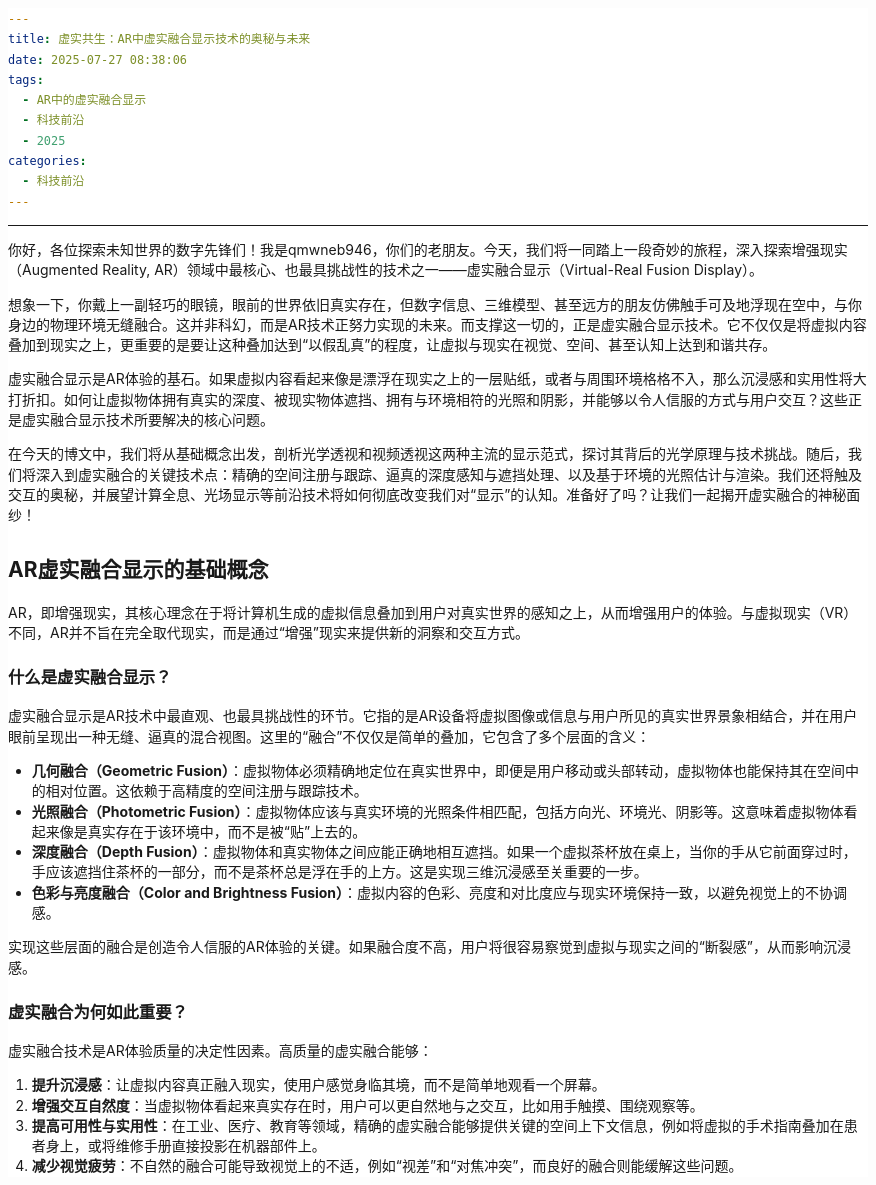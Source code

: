 ```yaml
---
title: 虚实共生：AR中虚实融合显示技术的奥秘与未来
date: 2025-07-27 08:38:06
tags:
  - AR中的虚实融合显示
  - 科技前沿
  - 2025
categories:
  - 科技前沿
---
```


---

你好，各位探索未知世界的数字先锋们！我是qmwneb946，你们的老朋友。今天，我们将一同踏上一段奇妙的旅程，深入探索增强现实（Augmented Reality, AR）领域中最核心、也最具挑战性的技术之一——虚实融合显示（Virtual-Real Fusion Display）。

想象一下，你戴上一副轻巧的眼镜，眼前的世界依旧真实存在，但数字信息、三维模型、甚至远方的朋友仿佛触手可及地浮现在空中，与你身边的物理环境无缝融合。这并非科幻，而是AR技术正努力实现的未来。而支撑这一切的，正是虚实融合显示技术。它不仅仅是将虚拟内容叠加到现实之上，更重要的是要让这种叠加达到“以假乱真”的程度，让虚拟与现实在视觉、空间、甚至认知上达到和谐共存。

虚实融合显示是AR体验的基石。如果虚拟内容看起来像是漂浮在现实之上的一层贴纸，或者与周围环境格格不入，那么沉浸感和实用性将大打折扣。如何让虚拟物体拥有真实的深度、被现实物体遮挡、拥有与环境相符的光照和阴影，并能够以令人信服的方式与用户交互？这些正是虚实融合显示技术所要解决的核心问题。

在今天的博文中，我们将从基础概念出发，剖析光学透视和视频透视这两种主流的显示范式，探讨其背后的光学原理与技术挑战。随后，我们将深入到虚实融合的关键技术点：精确的空间注册与跟踪、逼真的深度感知与遮挡处理、以及基于环境的光照估计与渲染。我们还将触及交互的奥秘，并展望计算全息、光场显示等前沿技术将如何彻底改变我们对“显示”的认知。准备好了吗？让我们一起揭开虚实融合的神秘面纱！

## AR虚实融合显示的基础概念

AR，即增强现实，其核心理念在于将计算机生成的虚拟信息叠加到用户对真实世界的感知之上，从而增强用户的体验。与虚拟现实（VR）不同，AR并不旨在完全取代现实，而是通过“增强”现实来提供新的洞察和交互方式。

### 什么是虚实融合显示？

虚实融合显示是AR技术中最直观、也最具挑战性的环节。它指的是AR设备将虚拟图像或信息与用户所见的真实世界景象相结合，并在用户眼前呈现出一种无缝、逼真的混合视图。这里的“融合”不仅仅是简单的叠加，它包含了多个层面的含义：

*   **几何融合（Geometric Fusion）**：虚拟物体必须精确地定位在真实世界中，即便是用户移动或头部转动，虚拟物体也能保持其在空间中的相对位置。这依赖于高精度的空间注册与跟踪技术。
*   **光照融合（Photometric Fusion）**：虚拟物体应该与真实环境的光照条件相匹配，包括方向光、环境光、阴影等。这意味着虚拟物体看起来像是真实存在于该环境中，而不是被“贴”上去的。
*   **深度融合（Depth Fusion）**：虚拟物体和真实物体之间应能正确地相互遮挡。如果一个虚拟茶杯放在桌上，当你的手从它前面穿过时，手应该遮挡住茶杯的一部分，而不是茶杯总是浮在手的上方。这是实现三维沉浸感至关重要的一步。
*   **色彩与亮度融合（Color and Brightness Fusion）**：虚拟内容的色彩、亮度和对比度应与现实环境保持一致，以避免视觉上的不协调感。

实现这些层面的融合是创造令人信服的AR体验的关键。如果融合度不高，用户将很容易察觉到虚拟与现实之间的“断裂感”，从而影响沉浸感。

### 虚实融合为何如此重要？

虚实融合技术是AR体验质量的决定性因素。高质量的虚实融合能够：

1.  **提升沉浸感**：让虚拟内容真正融入现实，使用户感觉身临其境，而不是简单地观看一个屏幕。
2.  **增强交互自然度**：当虚拟物体看起来真实存在时，用户可以更自然地与之交互，比如用手触摸、围绕观察等。
3.  **提高可用性与实用性**：在工业、医疗、教育等领域，精确的虚实融合能够提供关键的空间上下文信息，例如将虚拟的手术指南叠加在患者身上，或将维修手册直接投影在机器部件上。
4.  **减少视觉疲劳**：不自然的融合可能导致视觉上的不适，例如“视差”和“对焦冲突”，而良好的融合则能缓解这些问题。

